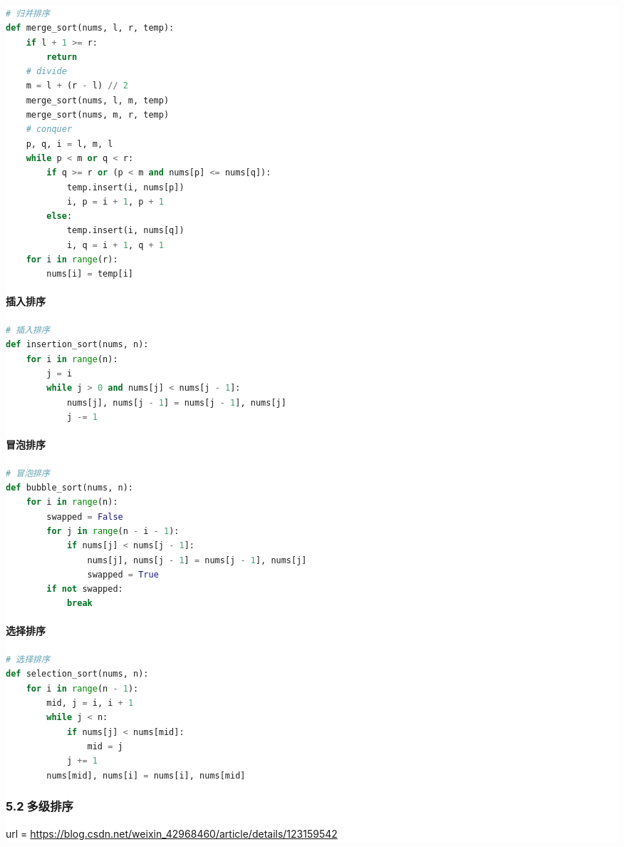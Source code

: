 ```python
# 归并排序
def merge_sort(nums, l, r, temp):
    if l + 1 >= r:
        return
    # divide
    m = l + (r - l) // 2
    merge_sort(nums, l, m, temp)
    merge_sort(nums, m, r, temp)
    # conquer
    p, q, i = l, m, l
    while p < m or q < r:
        if q >= r or (p < m and nums[p] <= nums[q]):
            temp.insert(i, nums[p])
            i, p = i + 1, p + 1
        else:
            temp.insert(i, nums[q])
            i, q = i + 1, q + 1
    for i in range(r):
        nums[i] = temp[i]
```

#### 插入排序

```python
# 插入排序
def insertion_sort(nums, n):
    for i in range(n):
        j = i
        while j > 0 and nums[j] < nums[j - 1]:
            nums[j], nums[j - 1] = nums[j - 1], nums[j]
            j -= 1
```

#### 冒泡排序

```python
# 冒泡排序
def bubble_sort(nums, n):
    for i in range(n):
        swapped = False
        for j in range(n - i - 1):
            if nums[j] < nums[j - 1]:
                nums[j], nums[j - 1] = nums[j - 1], nums[j]
                swapped = True
        if not swapped:
            break
```

#### 选择排序

```python
# 选择排序
def selection_sort(nums, n):
    for i in range(n - 1):
        mid, j = i, i + 1
        while j < n:
            if nums[j] < nums[mid]:
                mid = j
            j += 1
        nums[mid], nums[i] = nums[i], nums[mid]
```

### 5.2 多级排序

url = https://blog.csdn.net/weixin_42968460/article/details/123159542